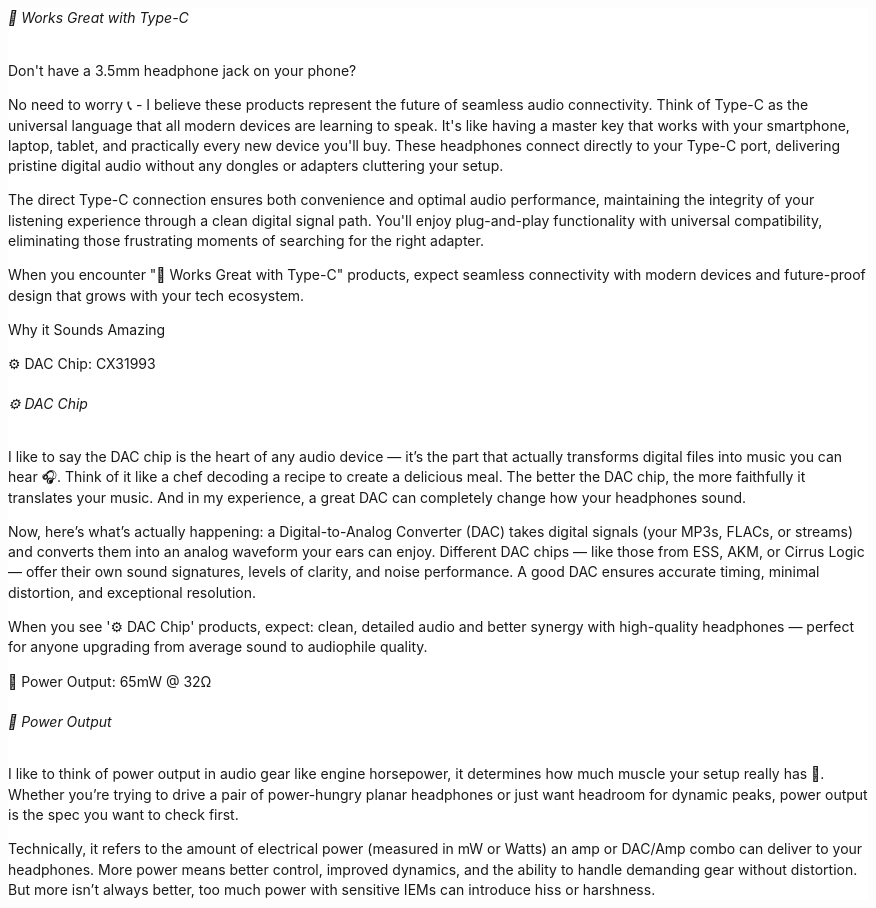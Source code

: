 ###### 📱 Works Great with Type-C

  

Don't have a 3.5mm headphone jack on your phone?

  

No need to worry 📞 - I believe these products represent the future of seamless audio connectivity. Think of Type-C as the universal language that all modern devices are learning to speak. It's like having a master key that works with your smartphone, laptop, tablet, and practically every new device you'll buy. These headphones connect directly to your Type-C port, delivering pristine digital audio without any dongles or adapters cluttering your setup.

  

The direct Type-C connection ensures both convenience and optimal audio performance, maintaining the integrity of your listening experience through a clean digital signal path. You'll enjoy plug-and-play functionality with universal compatibility, eliminating those frustrating moments of searching for the right adapter.

  

When you encounter "📱 Works Great with Type-C" products, expect seamless connectivity with modern devices and future-proof design that grows with your tech ecosystem.

Why it Sounds Amazing

⚙️ DAC Chip: CX31993

###### ⚙️ DAC Chip

  

I like to say the DAC chip is the heart of any audio device — it’s the part that actually transforms digital files into music you can hear 🎧. Think of it like a chef decoding a recipe to create a delicious meal. The better the DAC chip, the more faithfully it translates your music. And in my experience, a great DAC can completely change how your headphones sound.

  

Now, here’s what’s actually happening: a Digital-to-Analog Converter (DAC) takes digital signals (your MP3s, FLACs, or streams) and converts them into an analog waveform your ears can enjoy. Different DAC chips — like those from ESS, AKM, or Cirrus Logic — offer their own sound signatures, levels of clarity, and noise performance. A good DAC ensures accurate timing, minimal distortion, and exceptional resolution.

  

When you see '⚙️ DAC Chip' products, expect: clean, detailed audio and better synergy with high-quality headphones — perfect for anyone upgrading from average sound to audiophile quality.

🚀 Power Output: 65mW @ 32Ω

###### 🚀 Power Output

  

I like to think of power output in audio gear like engine horsepower, it determines how much muscle your setup really has 💪. Whether you’re trying to drive a pair of power-hungry planar headphones or just want headroom for dynamic peaks, power output is the spec you want to check first.

  

Technically, it refers to the amount of electrical power (measured in mW or Watts) an amp or DAC/Amp combo can deliver to your headphones. More power means better control, improved dynamics, and the ability to handle demanding gear without distortion. But more isn’t always better, too much power with sensitive IEMs can introduce hiss or harshness.
